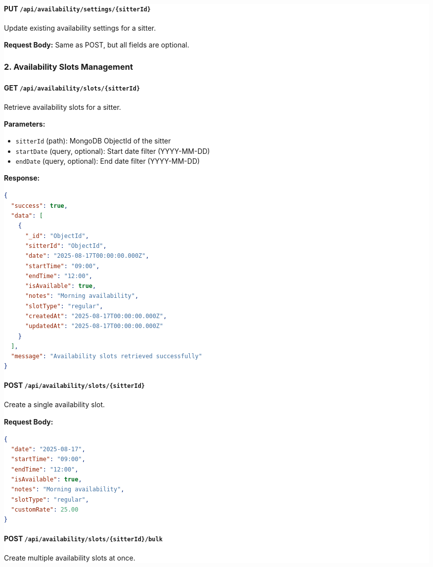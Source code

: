 #### PUT `/api/availability/settings/{sitterId}`
Update existing availability settings for a sitter.

**Request Body:** Same as POST, but all fields are optional.

### 2. Availability Slots Management

#### GET `/api/availability/slots/{sitterId}`
Retrieve availability slots for a sitter.

**Parameters:**
- `sitterId` (path): MongoDB ObjectId of the sitter
- `startDate` (query, optional): Start date filter (YYYY-MM-DD)
- `endDate` (query, optional): End date filter (YYYY-MM-DD)

**Response:**
```json
{
  "success": true,
  "data": [
    {
      "_id": "ObjectId",
      "sitterId": "ObjectId",
      "date": "2025-08-17T00:00:00.000Z",
      "startTime": "09:00",
      "endTime": "12:00",
      "isAvailable": true,
      "notes": "Morning availability",
      "slotType": "regular",
      "createdAt": "2025-08-17T00:00:00.000Z",
      "updatedAt": "2025-08-17T00:00:00.000Z"
    }
  ],
  "message": "Availability slots retrieved successfully"
}
```

#### POST `/api/availability/slots/{sitterId}`
Create a single availability slot.

**Request Body:**
```json
{
  "date": "2025-08-17",
  "startTime": "09:00",
  "endTime": "12:00",
  "isAvailable": true,
  "notes": "Morning availability",
  "slotType": "regular",
  "customRate": 25.00
}
```

#### POST `/api/availability/slots/{sitterId}/bulk`
Create multiple availability slots at once.
